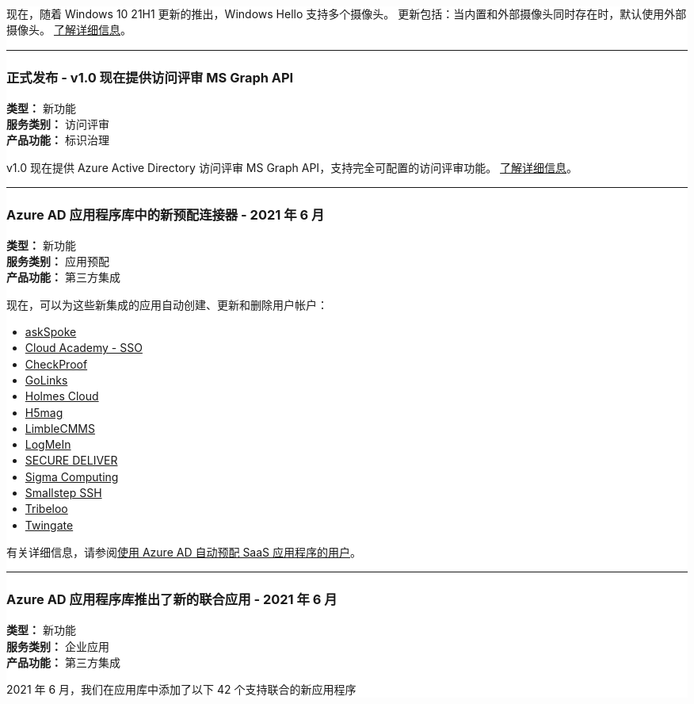 现在，随着 Windows 10 21H1 更新的推出，Windows Hello 支持多个摄像头。 更新包括：当内置和外部摄像头同时存在时，默认使用外部摄像头。 [了解详细信息](https://techcommunity.microsoft.com/t5/windows-it-pro-blog/it-tools-to-support-windows-10-version-21h1/ba-p/2365103)。

---
 
### <a name="general-availability---access-reviews-ms-graph-apis-now-in-v10"></a>正式发布 - v1.0 现在提供访问评审 MS Graph API

**类型：** 新功能  
**服务类别：** 访问评审  
**产品功能：** 标识治理
 
v1.0 现在提供 Azure Active Directory 访问评审 MS Graph API，支持完全可配置的访问评审功能。 [了解详细信息](/graph/api/resources/accessreviewsv2-root?view=graph-rest-1.0)。
 
---

### <a name="new-provisioning-connectors-in-the-azure-ad-application-gallery---june-2021"></a>Azure AD 应用程序库中的新预配连接器 - 2021 年 6 月

**类型：** 新功能  
**服务类别：** 应用预配  
**产品功能：** 第三方集成
 
现在，可以为这些新集成的应用自动创建、更新和删除用户帐户：

- [askSpoke](../saas-apps/askspoke-provisioning-tutorial.md)
- [Cloud Academy - SSO](../saas-apps/cloud-academy-sso-provisioning-tutorial.md)
- [CheckProof](../saas-apps/checkproof-provisioning-tutorial.md)
- [GoLinks](../saas-apps/golinks-provisioning-tutorial.md)
- [Holmes Cloud](../saas-apps/holmes-cloud-provisioning-tutorial.md)
- [H5mag](../saas-apps/h5mag-provisioning-tutorial.md)
- [LimbleCMMS](../saas-apps/limblecmms-provisioning-tutorial.md)
- [LogMeIn](../saas-apps/logmein-provisioning-tutorial.md)
- [SECURE DELIVER](../saas-apps/secure-deliver-provisioning-tutorial.md)
- [Sigma Computing](../saas-apps/sigma-computing-provisioning-tutorial.md)
- [Smallstep SSH](../saas-apps/smallstep-ssh-provisioning-tutorial.md)
- [Tribeloo](../saas-apps/tribeloo-provisioning-tutorial.md)
- [Twingate](../saas-apps/twingate-provisioning-tutorial.md)

有关详细信息，请参阅[使用 Azure AD 自动预配 SaaS 应用程序的用户](../app-provisioning/user-provisioning.md)。
 
---

### <a name="new-federated-apps-available-in-azure-ad-application-gallery---june-2021"></a>Azure AD 应用程序库推出了新的联合应用 - 2021 年 6 月

**类型：** 新功能  
**服务类别：** 企业应用  
**产品功能：** 第三方集成
 
2021 年 6 月，我们在应用库中添加了以下 42 个支持联合的新应用程序
